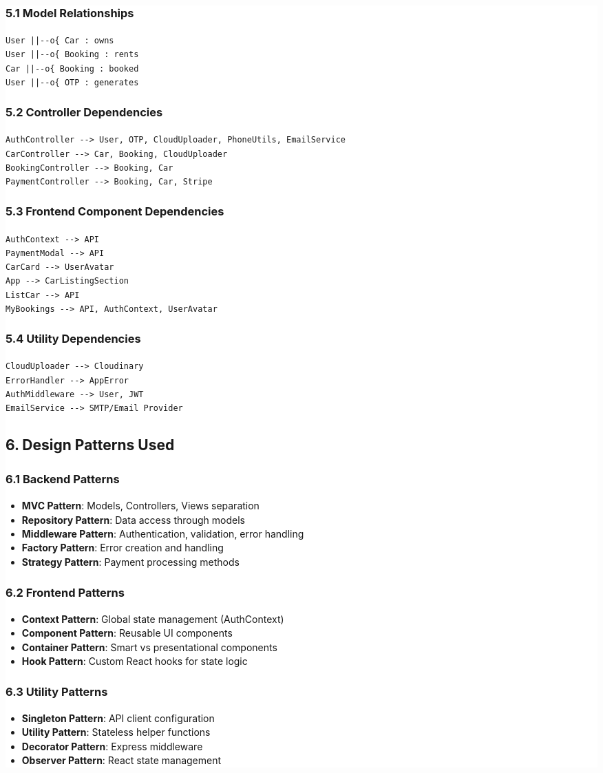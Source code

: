 ### 5.1 Model Relationships
```
User ||--o{ Car : owns
User ||--o{ Booking : rents
Car ||--o{ Booking : booked
User ||--o{ OTP : generates
```

### 5.2 Controller Dependencies
```
AuthController --> User, OTP, CloudUploader, PhoneUtils, EmailService
CarController --> Car, Booking, CloudUploader
BookingController --> Booking, Car
PaymentController --> Booking, Car, Stripe
```

### 5.3 Frontend Component Dependencies
```
AuthContext --> API
PaymentModal --> API
CarCard --> UserAvatar
App --> CarListingSection
ListCar --> API
MyBookings --> API, AuthContext, UserAvatar
```

### 5.4 Utility Dependencies
```
CloudUploader --> Cloudinary
ErrorHandler --> AppError
AuthMiddleware --> User, JWT
EmailService --> SMTP/Email Provider
```

## 6. Design Patterns Used

### 6.1 Backend Patterns
- **MVC Pattern**: Models, Controllers, Views separation
- **Repository Pattern**: Data access through models
- **Middleware Pattern**: Authentication, validation, error handling
- **Factory Pattern**: Error creation and handling
- **Strategy Pattern**: Payment processing methods

### 6.2 Frontend Patterns
- **Context Pattern**: Global state management (AuthContext)
- **Component Pattern**: Reusable UI components
- **Container Pattern**: Smart vs presentational components
- **Hook Pattern**: Custom React hooks for state logic

### 6.3 Utility Patterns
- **Singleton Pattern**: API client configuration
- **Utility Pattern**: Stateless helper functions
- **Decorator Pattern**: Express middleware
- **Observer Pattern**: React state management
